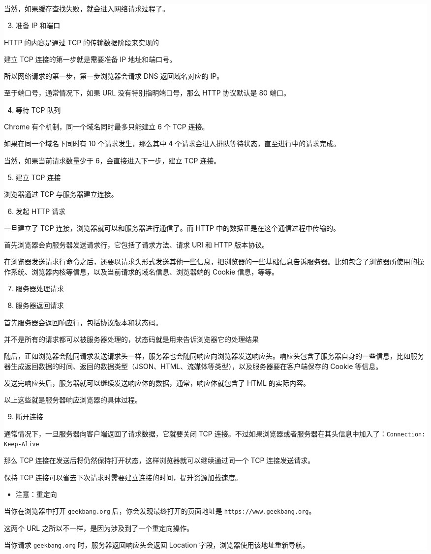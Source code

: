 当然，如果缓存查找失败，就会进入网络请求过程了。

3. 准备 IP 和端口

HTTP 的内容是通过 TCP 的传输数据阶段来实现的

建立 TCP 连接的第一步就是需要准备 IP 地址和端口号。

所以网络请求的第一步，第一步浏览器会请求 DNS 返回域名对应的 IP。

至于端口号，通常情况下，如果 URL 没有特别指明端口号，那么 HTTP 协议默认是 80 端口。

4. 等待 TCP 队列

Chrome 有个机制，同一个域名同时最多只能建立 6 个 TCP 连接。

如果在同一个域名下同时有 10 个请求发生，那么其中 4 个请求会进入排队等待状态，直至进行中的请求完成。

当然，如果当前请求数量少于 6，会直接进入下一步，建立 TCP 连接。

5. 建立 TCP 连接

浏览器通过 TCP 与服务器建立连接。

6. 发起 HTTP 请求

一旦建立了 TCP 连接，浏览器就可以和服务器进行通信了。而 HTTP 中的数据正是在这个通信过程中传输的。

首先浏览器会向服务器发送请求行，它包括了请求方法、请求 URI 和 HTTP 版本协议。

在浏览器发送请求行命令之后，还要以请求头形式发送其他一些信息，把浏览器的一些基础信息告诉服务器。比如包含了浏览器所使用的操作系统、浏览器内核等信息，以及当前请求的域名信息、浏览器端的 Cookie 信息，等等。

7. 服务器处理请求

8. 服务器返回请求

首先服务器会返回响应行，包括协议版本和状态码。

并不是所有的请求都可以被服务器处理的，状态码就是用来告诉浏览器它的处理结果

随后，正如浏览器会随同请求发送请求头一样，服务器也会随同响应向浏览器发送响应头。响应头包含了服务器自身的一些信息，比如服务器生成返回数据的时间、返回的数据类型（JSON、HTML、流媒体等类型），以及服务器要在客户端保存的 Cookie 等信息。

发送完响应头后，服务器就可以继续发送响应体的数据，通常，响应体就包含了 HTML 的实际内容。

以上这些就是服务器响应浏览器的具体过程。

9. 断开连接

通常情况下，一旦服务器向客户端返回了请求数据，它就要关闭 TCP 连接。不过如果浏览器或者服务器在其头信息中加入了：`Connection:Keep-Alive `

那么 TCP 连接在发送后将仍然保持打开状态，这样浏览器就可以继续通过同一个 TCP 连接发送请求。

保持 TCP 连接可以省去下次请求时需要建立连接的时间，提升资源加载速度。

- 注意：重定向

当你在浏览器中打开 `geekbang.org` 后，你会发现最终打开的页面地址是 `https://www.geekbang.org`。

这两个 URL 之所以不一样，是因为涉及到了一个重定向操作。

当你请求 `geekbang.org` 时，服务器返回响应头会返回 Location 字段，浏览器使用该地址重新导航。

